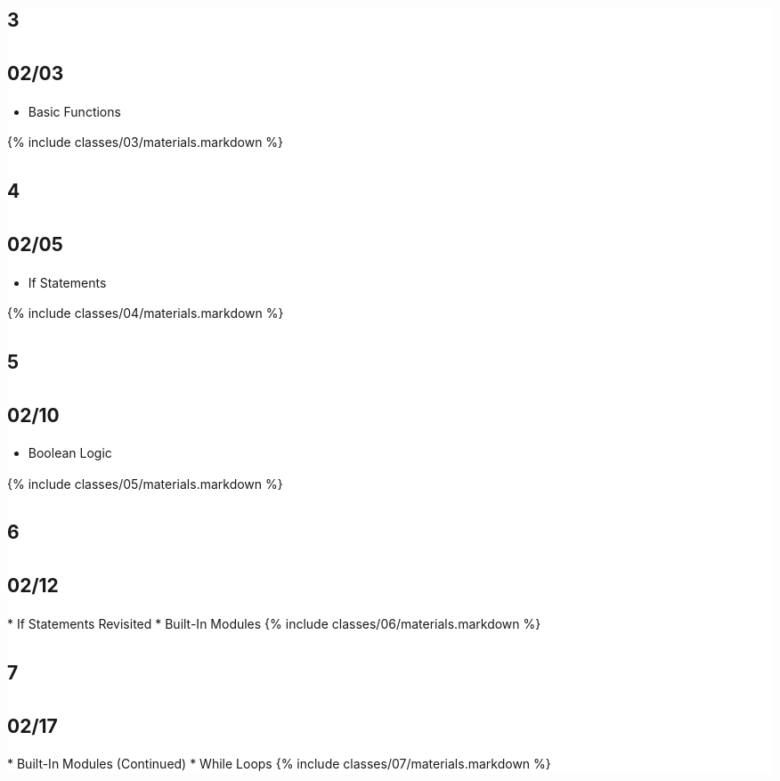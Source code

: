 <tr>
<td><h2>3</h2></td>
<td><h2>02/03</h2></td>
<td markdown="block">

* Basic Functions
</td>
<td markdown="block">
{% include classes/03/materials.markdown %}
</td>
</tr>

<tr>
<td><h2>4</h2></td>
<td><h2>02/05</h2></td>
<td markdown="block">

* If Statements
</td>
<td markdown="block">
{% include classes/04/materials.markdown %}
</td>
</tr>

<tr>
<td><h2>5</h2></td>
<td><h2>02/10</h2></td>
<td markdown="block">

* Boolean Logic
</td>
<td markdown="block">
{% include classes/05/materials.markdown %}
</td>
</tr>

<tr>
<td><h2>6</h2></td>
<td><h2>02/12</h2></td>
<td markdown="block">
* If Statements Revisited
* Built-In Modules
</td>
<td markdown="block">
{% include classes/06/materials.markdown %}
</td>
</tr>


<tr>
<td><h2>7</h2></td>
<td><h2>02/17</h2></td>
<td markdown="block">
* Built-In Modules (Continued)
* While Loops
</td>
<td markdown="block">
{% include classes/07/materials.markdown %}
</td>
</tr>
